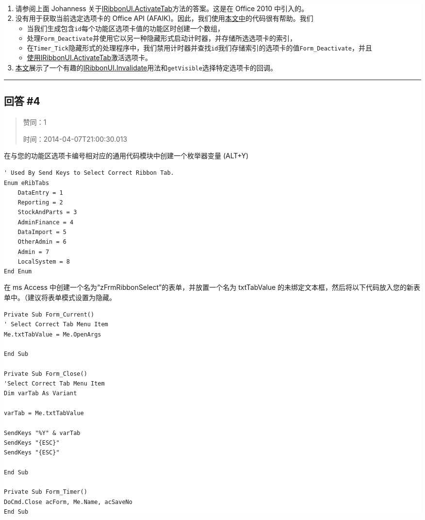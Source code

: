 1.  请参阅上面 Johanness 关于[IRibbonUI.ActivateTab](http://msdn.microsoft.com/en-us/library/microsoft.office.core.iribbonui.activatetab)方法的答案。这是在 Office 2010 中引入的。
2.  没有用于获取当前选定选项卡的 Office API (AFAIK)。因此，我们使用[本文中](http://www.wordarticles.com/Shorts/RibbonVBA/RibbonVBADemo.php)的代码很有帮助。我们
    *   当我们生成包含`id`每个功能区选项卡值的功能区时创建一个数组，
    *   处理`Form_Deactivate`并使用它以另一种隐藏形式启动计时器，并存储所选选项卡的索引，
    *   在`Timer_Tick`隐藏形式的处理程序中，我们禁用计时器并查找`id`我们存储索引的选项卡的值`Form_Deactivate`，并且
    *   [使用IRibbonUI.ActivateTab](http://msdn.microsoft.com/en-us/library/microsoft.office.core.iribbonui.activatetab)激活选项卡。
3.  [本文](http://www.rondebruin.nl/hidevisible.htm)展示了一个有趣的[IRibbonUI.Invalidate](http://msdn.microsoft.com/en-us/library/microsoft.office.core.iribbonui.invalidate)用法和`getVisible`选择特定选项卡的回调。

* * *

## 回答 #4

> 赞同：1
> 
> 时间：2014-04-07T21:00:30.013

在与您的功能区选项卡编号相对应的通用代码模块中创建一个枚举器变量 (ALT+Y)

```
' Used By Send Keys to Select Correct Ribbon Tab.
Enum eRibTabs
    DataEntry = 1
    Reporting = 2
    StockAndParts = 3
    AdminFinance = 4
    DataImport = 5
    OtherAdmin = 6
    Admin = 7
    LocalSystem = 8
End Enum 
```

在 ms Access 中创建一个名为“zFrmRibbonSelect”的表单，并放置一个名为 txtTabValue 的未绑定文本框，然后将以下代码放入您的新表单中。（建议将表单模式设置为隐藏。

```
Private Sub Form_Current()
' Select Correct Tab Menu Item
Me.txtTabValue = Me.OpenArgs

End Sub

Private Sub Form_Close()
'Select Correct Tab Menu Item
Dim varTab As Variant

varTab = Me.txtTabValue

SendKeys "%Y" & varTab
SendKeys "{ESC}"
SendKeys "{ESC}"

End Sub

Private Sub Form_Timer()
DoCmd.Close acForm, Me.Name, acSaveNo
End Sub 
```
